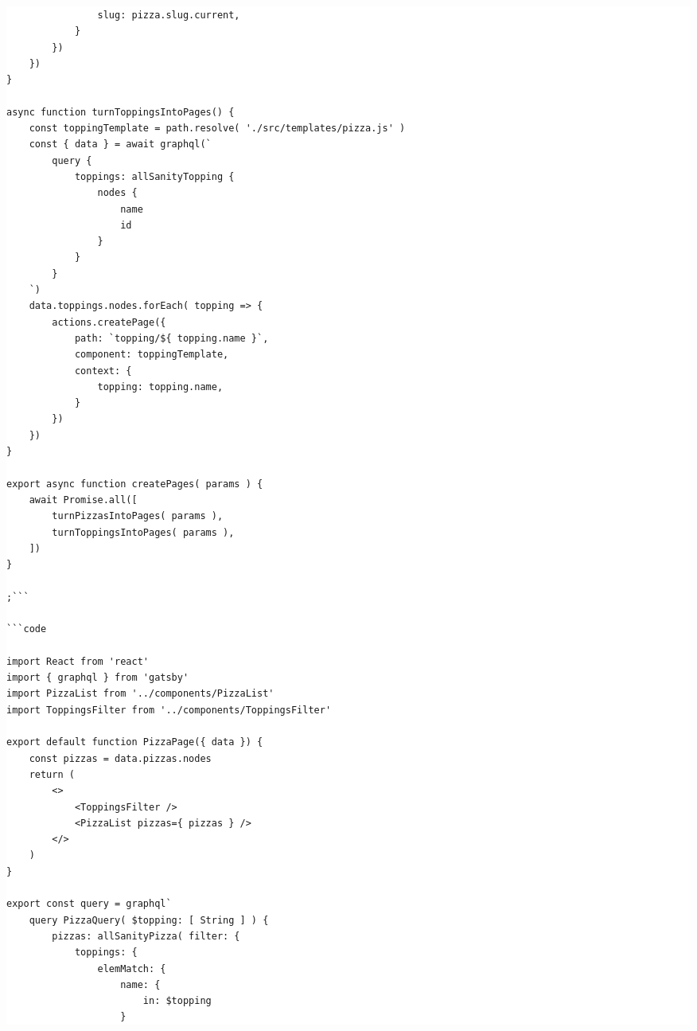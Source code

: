```code
				slug: pizza.slug.current,
			}
		})
	})
}

async function turnToppingsIntoPages() {
	const toppingTemplate = path.resolve( './src/templates/pizza.js' )
	const { data } = await graphql(`
		query {
			toppings: allSanityTopping {
				nodes {
					name
					id
				}
			}
		}
	`)
	data.toppings.nodes.forEach( topping => {
		actions.createPage({
			path: `topping/${ topping.name }`,
			component: toppingTemplate,
			context: {
				topping: topping.name,
			}
		})
	})
}

export async function createPages( params ) {
	await Promise.all([
		turnPizzasIntoPages( params ),
		turnToppingsIntoPages( params ),
	])
}

;```

```code

import React from 'react'
import { graphql } from 'gatsby'
import PizzaList from '../components/PizzaList'
import ToppingsFilter from '../components/ToppingsFilter'

export default function PizzaPage({ data }) {
	const pizzas = data.pizzas.nodes
	return (
		<>
			<ToppingsFilter />
			<PizzaList pizzas={ pizzas } />	
		</>
	)
}

export const query = graphql`
	query PizzaQuery( $topping: [ String ] ) {
		pizzas: allSanityPizza( filter: {
			toppings: {
				elemMatch: {
					name: {
						in: $topping
					}
```